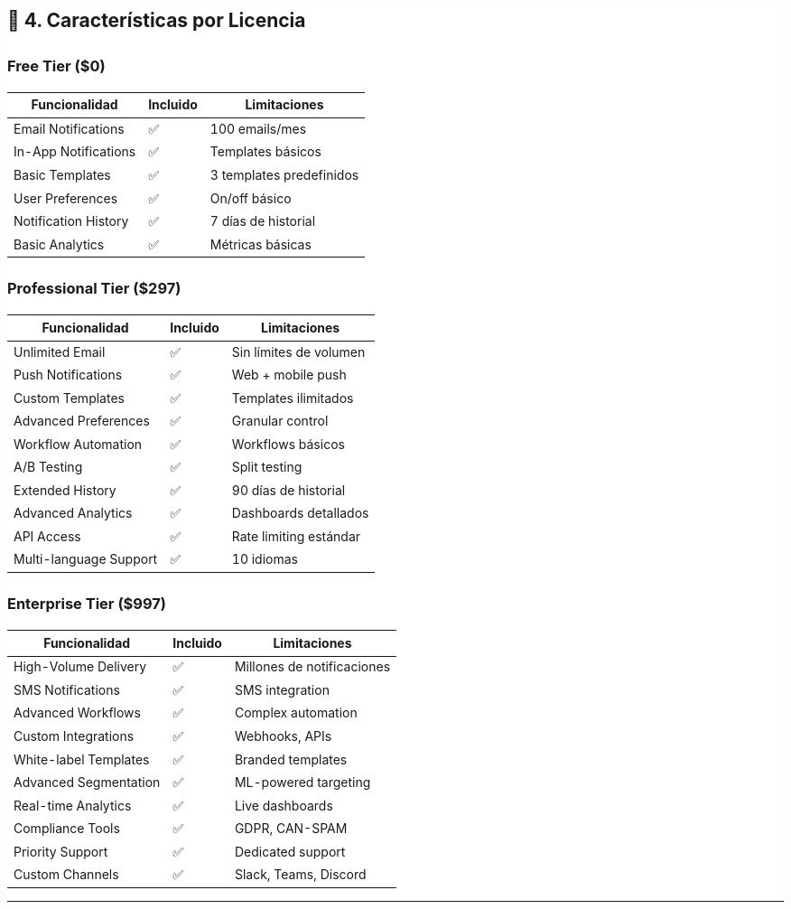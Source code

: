 
## 🎨 4. Características por Licencia

### **Free Tier ($0)**

| Funcionalidad        | Incluido | Limitaciones             |
| -------------------- | -------- | ------------------------ |
| Email Notifications  | ✅       | 100 emails/mes           |
| In-App Notifications | ✅       | Templates básicos        |
| Basic Templates      | ✅       | 3 templates predefinidos |
| User Preferences     | ✅       | On/off básico            |
| Notification History | ✅       | 7 días de historial      |
| Basic Analytics      | ✅       | Métricas básicas         |

### **Professional Tier ($297)**

| Funcionalidad          | Incluido | Limitaciones           |
| ---------------------- | -------- | ---------------------- |
| Unlimited Email        | ✅       | Sin límites de volumen |
| Push Notifications     | ✅       | Web + mobile push      |
| Custom Templates       | ✅       | Templates ilimitados   |
| Advanced Preferences   | ✅       | Granular control       |
| Workflow Automation    | ✅       | Workflows básicos      |
| A/B Testing            | ✅       | Split testing          |
| Extended History       | ✅       | 90 días de historial   |
| Advanced Analytics     | ✅       | Dashboards detallados  |
| API Access             | ✅       | Rate limiting estándar |
| Multi-language Support | ✅       | 10 idiomas             |

### **Enterprise Tier ($997)**

| Funcionalidad         | Incluido | Limitaciones               |
| --------------------- | -------- | -------------------------- |
| High-Volume Delivery  | ✅       | Millones de notificaciones |
| SMS Notifications     | ✅       | SMS integration            |
| Advanced Workflows    | ✅       | Complex automation         |
| Custom Integrations   | ✅       | Webhooks, APIs             |
| White-label Templates | ✅       | Branded templates          |
| Advanced Segmentation | ✅       | ML-powered targeting       |
| Real-time Analytics   | ✅       | Live dashboards            |
| Compliance Tools      | ✅       | GDPR, CAN-SPAM             |
| Priority Support      | ✅       | Dedicated support          |
| Custom Channels       | ✅       | Slack, Teams, Discord      |

---